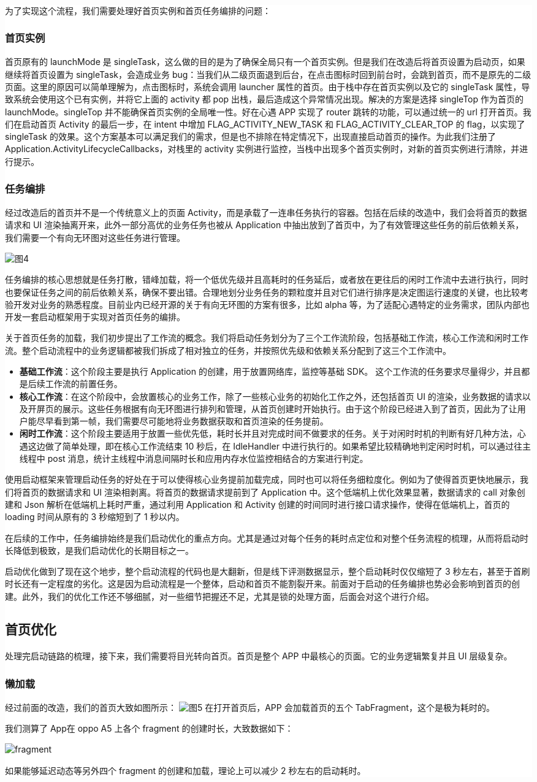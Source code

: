 为了实现这个流程，我们需要处理好首页实例和首页任务编排的问题：

### 首页实例

首页原有的 launchMode 是 singleTask，这么做的目的是为了确保全局只有一个首页实例。但是我们在改造后将首页设置为启动页，如果继续将首页设置为 singleTask，会造成业务 bug：当我们从二级页面退到后台，在点击图标时回到前台时，会跳到首页，而不是原先的二级页面。这里的原因可以简单理解为，点击图标时，系统会调用 launcher 属性的首页。由于栈中存在首页实例以及它的 singleTask 属性，导致系统会使用这个已有实例，并将它上面的 activity 都 pop 出栈，最后造成这个异常情况出现。解决的方案是选择 singleTop 作为首页的 launchMode。singleTop 并不能确保首页实例的全局唯一性。好在心遇 APP 实现了 router 跳转的功能，可以通过统一的 url 打开首页。我们在启动首页 Activity 的最后一步，在 intent 中增加 FLAG\_ACTIVITY\_NEW\_TASK 和 FLAG\_ACTIVITY\_CLEAR\_TOP 的 flag，以实现了 singleTask 的效果。这个方案基本可以满足我们的需求，但是也不排除在特定情况下，出现直接启动首页的操作。为此我们注册了 Application.ActivityLifecycleCallbacks，对栈里的 activity 实例进行监控，当栈中出现多个首页实例时，对新的首页实例进行清除，并进行提示。

### 任务编排

经过改造后的首页并不是一个传统意义上的页面 Activity，而是承载了一连串任务执行的容器。包括在后续的改造中，我们会将首页的数据请求和 UI 渲染抽离开来，此外一部分高优的业务任务也被从 Application 中抽出放到了首页中，为了有效管理这些任务的前后依赖关系，我们需要一个有向无环图对这些任务进行管理。

![图4](/images/jueJin/2c00e2aae5e5f37.png)

任务编排的核心思想就是任务打散，错峰加载，将一个低优先级并且高耗时的任务延后，或者放在更往后的闲时工作流中去进行执行，同时也要保证任务之间的前后依赖关系，确保不要出错。合理地划分业务任务的颗粒度并且对它们进行排序是决定图运行速度的关键，也比较考验开发对业务的熟悉程度。目前业内已经开源的关于有向无环图的方案有很多，比如 alpha 等，为了适配心遇特定的业务需求，团队内部也开发一套启动框架用于实现对首页任务的编排。

关于首页任务的加载，我们初步提出了工作流的概念。我们将启动任务划分为了三个工作流阶段，包括基础工作流，核心工作流和闲时工作流。整个启动流程中的业务逻辑都被我们拆成了相对独立的任务，并按照优先级和依赖关系分配到了这三个工作流中。

*   **基础工作流**：这个阶段主要是执行 Application 的创建，用于放置网络库，监控等基础 SDK。 这个工作流的任务要求尽量得少，并且都是后续工作流的前置任务。
*   **核心工作流**：在这个阶段中，会放置核心的业务工作，除了一些核心业务的初始化工作之外，还包括首页 UI 的渲染，业务数据的请求以及开屏页的展示。这些任务根据有向无环图进行排列和管理，从首页创建时开始执行。由于这个阶段已经进入到了首页，因此为了让用户能尽早看到第一帧，我们需要尽可能地将业务数据获取和首页渲染的任务提前。
*   **闲时工作流**：这个阶段主要适用于放置一些优先低，耗时长并且对完成时间不做要求的任务。关于对闲时时机的判断有好几种方法，心遇这边做了简单处理，即在核心工作流结束 10 秒后，在 IdleHandler 中进行执行的。如果希望比较精确地判定闲时时机，可以通过往主线程中 post 消息，统计主线程中消息间隔时长和应用内存水位监控相结合的方案进行判定。

使用启动框架来管理启动任务的好处在于可以使得核心业务提前加载完成，同时也可以将任务细粒度化。例如为了使得首页更快地展示，我们将首页的数据请求和 UI 渲染相剥离。将首页的数据请求提前到了 Application 中。这个低端机上优化效果显著，数据请求的 call 对象创建和 Json 解析在低端机上耗时严重，通过利用 Application 和 Activity 创建的时间同时进行接口请求操作，使得在低端机上，首页的 loading 时间从原有的 3 秒缩短到了 1 秒以内。

在后续的工作中，任务编排始终是我们启动优化的重点方向。尤其是通过对每个任务的耗时点定位和对整个任务流程的梳理，从而将启动时长降低到极致，是我们启动优化的长期目标之一。

启动优化做到了现在这个地步，整个启动流程的代码也是大翻新，但是线下评测数据显示，整个启动耗时仅仅缩短了 3 秒左右，甚至于首刷时长还有一定程度的劣化。这是因为启动流程是一个整体，启动和首页不能割裂开来。前面对于启动的任务编排也势必会影响到首页的创建。此外，我们的优化工作还不够细腻，对一些细节把握还不足，尤其是锁的处理方面，后面会对这个进行介绍。

首页优化
----

处理完启动链路的梳理，接下来，我们需要将目光转向首页。首页是整个 APP 中最核心的页面。它的业务逻辑繁复并且 UI 层级复杂。

### 懒加载

经过前面的改造，我们的首页大致如图所示： ![图5](/images/jueJin/4f317673a146745.png) 在打开首页后，APP 会加载首页的五个 TabFragment，这个是极为耗时的。

我们测算了 App在 oppo A5 上各个 fragment 的创建时长，大致数据如下：

![fragment](/images/jueJin/7d7a64789c54940.png)

如果能够延迟动态等另外四个 fragment 的创建和加载，理论上可以减少 2 秒左右的启动耗时。
